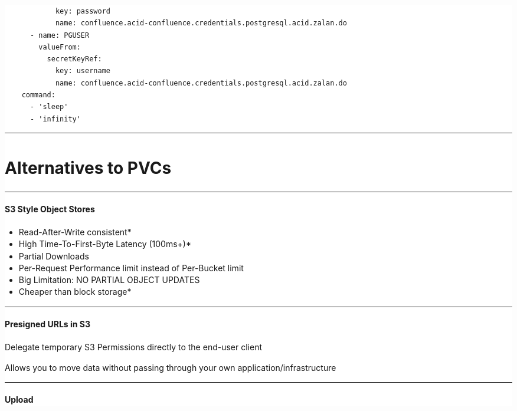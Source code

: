                 key: password
                name: confluence.acid-confluence.credentials.postgresql.acid.zalan.do
          - name: PGUSER
            valueFrom:
              secretKeyRef:
                key: username
                name: confluence.acid-confluence.credentials.postgresql.acid.zalan.do
        command:
          - 'sleep'
          - 'infinity'
</code></pre>

---

# Alternatives to PVCs

---

#### S3 Style Object Stores

- Read-After-Write consistent*
- High Time-To-First-Byte Latency (100ms+)*
- Partial Downloads
- Per-Request Performance limit instead of Per-Bucket limit
- Big Limitation: NO PARTIAL OBJECT UPDATES
- Cheaper than block storage*

---

#### Presigned URLs in S3

Delegate temporary S3 Permissions directly to the end-user client

Allows you to move data without passing through your own application/infrastructure

---

#### Upload
